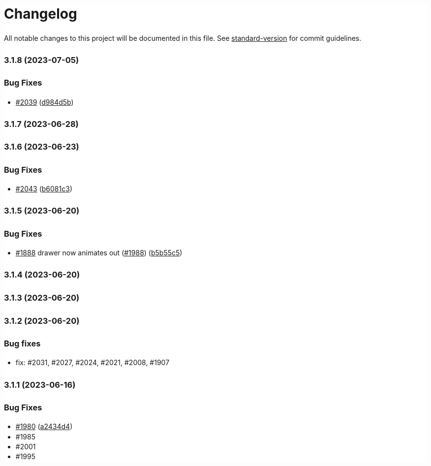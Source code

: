 # Changelog

All notable changes to this project will be documented in this file. See [standard-version](https://github.com/conventional-changelog/standard-version) for commit guidelines.

### 3.1.8 (2023-07-05)


### Bug Fixes

* [#2039](https://github.com/saadeghi/daisyui/issues/2039) ([d984d5b](https://github.com/saadeghi/daisyui/commit/d984d5b0dfab6d8f4c4e3f8caaa354f405d5fcbb))

### 3.1.7 (2023-06-28)

### 3.1.6 (2023-06-23)


### Bug Fixes

* [#2043](https://github.com/saadeghi/daisyui/issues/2043) ([b6081c3](https://github.com/saadeghi/daisyui/commit/b6081c3198c5603840dce95ee3025e70035bfed9))

### 3.1.5 (2023-06-20)


### Bug Fixes

* [#1888](https://github.com/saadeghi/daisyui/issues/1888) drawer now animates out ([#1988](https://github.com/saadeghi/daisyui/issues/1988)) ([b5b55c5](https://github.com/saadeghi/daisyui/commit/b5b55c5ff2970fcc1500173d0570bcee861a4e13))

### 3.1.4 (2023-06-20)

### 3.1.3 (2023-06-20)

### 3.1.2 (2023-06-20)

### Bug fixes

* fix: #2031, #2027, #2024, #2021, #2008, #1907

### 3.1.1 (2023-06-16)


### Bug Fixes

* [#1980](https://github.com/saadeghi/daisyui/issues/1980) ([a2434d4](https://github.com/saadeghi/daisyui/commit/a2434d4f915729409f952590d17fa958829f0096))
* #1985
* #2001
* #1995
